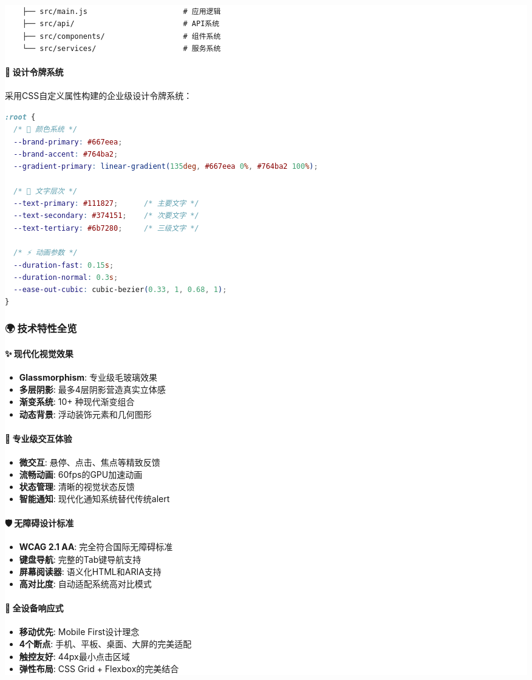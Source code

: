```
    ├── src/main.js                      # 应用逻辑
    ├── src/api/                         # API系统
    ├── src/components/                  # 组件系统
    └── src/services/                    # 服务系统
```

#### 🎨 设计令牌系统
采用CSS自定义属性构建的企业级设计令牌系统：
```css
:root {
  /* 🎨 颜色系统 */
  --brand-primary: #667eea;
  --brand-accent: #764ba2;
  --gradient-primary: linear-gradient(135deg, #667eea 0%, #764ba2 100%);
  
  /* 📝 文字层次 */
  --text-primary: #111827;      /* 主要文字 */
  --text-secondary: #374151;    /* 次要文字 */
  --text-tertiary: #6b7280;     /* 三级文字 */
  
  /* ⚡ 动画参数 */
  --duration-fast: 0.15s;
  --duration-normal: 0.3s;
  --ease-out-cubic: cubic-bezier(0.33, 1, 0.68, 1);
}
```

### 🌍 **技术特性全览**

#### ✨ **现代化视觉效果**
- **Glassmorphism**: 专业级毛玻璃效果
- **多层阴影**: 最多4层阴影营造真实立体感  
- **渐变系统**: 10+ 种现代渐变组合
- **动态背景**: 浮动装饰元素和几何图形

#### 🎯 **专业级交互体验**
- **微交互**: 悬停、点击、焦点等精致反馈
- **流畅动画**: 60fps的GPU加速动画
- **状态管理**: 清晰的视觉状态反馈
- **智能通知**: 现代化通知系统替代传统alert

#### 🛡️ **无障碍设计标准**
- **WCAG 2.1 AA**: 完全符合国际无障碍标准
- **键盘导航**: 完整的Tab键导航支持
- **屏幕阅读器**: 语义化HTML和ARIA支持
- **高对比度**: 自动适配系统高对比模式

#### 📱 **全设备响应式**
- **移动优先**: Mobile First设计理念
- **4个断点**: 手机、平板、桌面、大屏的完美适配
- **触控友好**: 44px最小点击区域
- **弹性布局**: CSS Grid + Flexbox的完美结合
